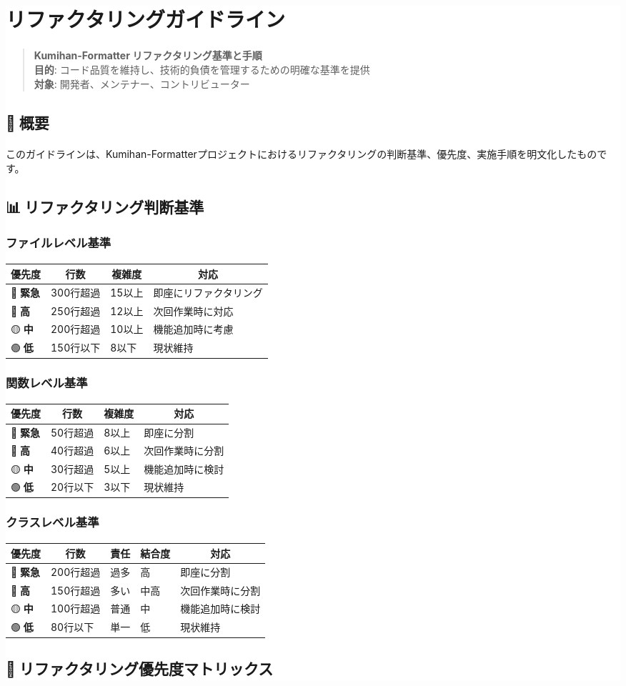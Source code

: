 # リファクタリングガイドライン

> **Kumihan-Formatter リファクタリング基準と手順**  
> **目的**: コード品質を維持し、技術的負債を管理するための明確な基準を提供  
> **対象**: 開発者、メンテナー、コントリビューター

## 🎯 概要

このガイドラインは、Kumihan-Formatterプロジェクトにおけるリファクタリングの判断基準、優先度、実施手順を明文化したものです。

## 📊 リファクタリング判断基準

### ファイルレベル基準

| 優先度 | 行数 | 複雑度 | 対応 |
|--------|------|--------|------|
| 🚨 **緊急** | 300行超過 | 15以上 | 即座にリファクタリング |
| 🔴 **高** | 250行超過 | 12以上 | 次回作業時に対応 |
| 🟡 **中** | 200行超過 | 10以上 | 機能追加時に考慮 |
| 🟢 **低** | 150行以下 | 8以下 | 現状維持 |

### 関数レベル基準

| 優先度 | 行数 | 複雑度 | 対応 |
|--------|------|--------|------|
| 🚨 **緊急** | 50行超過 | 8以上 | 即座に分割 |
| 🔴 **高** | 40行超過 | 6以上 | 次回作業時に分割 |
| 🟡 **中** | 30行超過 | 5以上 | 機能追加時に検討 |
| 🟢 **低** | 20行以下 | 3以下 | 現状維持 |

### クラスレベル基準

| 優先度 | 行数 | 責任 | 結合度 | 対応 |
|--------|------|------|--------|------|
| 🚨 **緊急** | 200行超過 | 過多 | 高 | 即座に分割 |
| 🔴 **高** | 150行超過 | 多い | 中高 | 次回作業時に分割 |
| 🟡 **中** | 100行超過 | 普通 | 中 | 機能追加時に検討 |
| 🟢 **低** | 80行以下 | 単一 | 低 | 現状維持 |

## 🎯 リファクタリング優先度マトリックス
